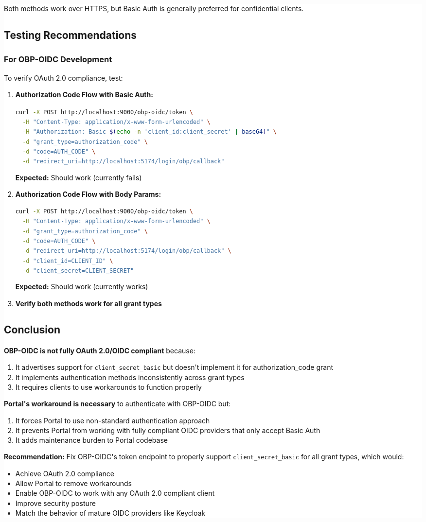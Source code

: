 Both methods work over HTTPS, but Basic Auth is generally preferred for confidential clients.

## Testing Recommendations

### For OBP-OIDC Development

To verify OAuth 2.0 compliance, test:

1. **Authorization Code Flow with Basic Auth:**

   ```bash
   curl -X POST http://localhost:9000/obp-oidc/token \
     -H "Content-Type: application/x-www-form-urlencoded" \
     -H "Authorization: Basic $(echo -n 'client_id:client_secret' | base64)" \
     -d "grant_type=authorization_code" \
     -d "code=AUTH_CODE" \
     -d "redirect_uri=http://localhost:5174/login/obp/callback"
   ```

   **Expected:** Should work (currently fails)

2. **Authorization Code Flow with Body Params:**

   ```bash
   curl -X POST http://localhost:9000/obp-oidc/token \
     -H "Content-Type: application/x-www-form-urlencoded" \
     -d "grant_type=authorization_code" \
     -d "code=AUTH_CODE" \
     -d "redirect_uri=http://localhost:5174/login/obp/callback" \
     -d "client_id=CLIENT_ID" \
     -d "client_secret=CLIENT_SECRET"
   ```

   **Expected:** Should work (currently works)

3. **Verify both methods work for all grant types**

## Conclusion

**OBP-OIDC is not fully OAuth 2.0/OIDC compliant** because:

1. It advertises support for `client_secret_basic` but doesn't implement it for authorization_code grant
2. It implements authentication methods inconsistently across grant types
3. It requires clients to use workarounds to function properly

**Portal's workaround is necessary** to authenticate with OBP-OIDC but:

1. It forces Portal to use non-standard authentication approach
2. It prevents Portal from working with fully compliant OIDC providers that only accept Basic Auth
3. It adds maintenance burden to Portal codebase

**Recommendation:** Fix OBP-OIDC's token endpoint to properly support `client_secret_basic` for all grant types, which would:

- Achieve OAuth 2.0 compliance
- Allow Portal to remove workarounds
- Enable OBP-OIDC to work with any OAuth 2.0 compliant client
- Improve security posture
- Match the behavior of mature OIDC providers like Keycloak
